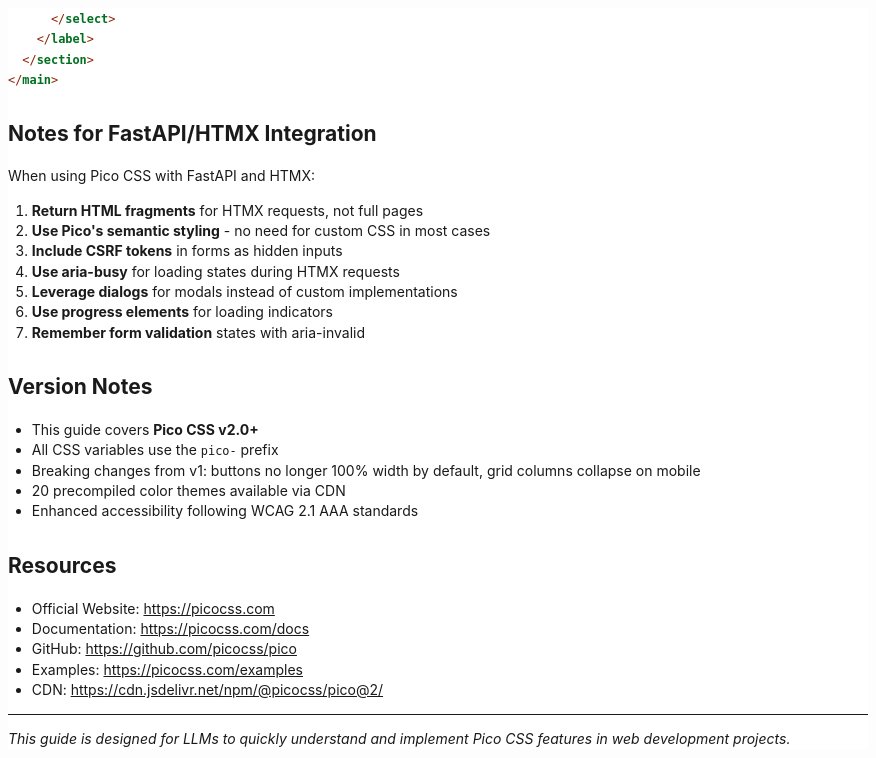 ```html
      </select>
    </label>
  </section>
</main>
```

## Notes for FastAPI/HTMX Integration

When using Pico CSS with FastAPI and HTMX:

1. **Return HTML fragments** for HTMX requests, not full pages
2. **Use Pico's semantic styling** - no need for custom CSS in most cases
3. **Include CSRF tokens** in forms as hidden inputs
4. **Use aria-busy** for loading states during HTMX requests
5. **Leverage dialogs** for modals instead of custom implementations
6. **Use progress elements** for loading indicators
7. **Remember form validation** states with aria-invalid

## Version Notes

- This guide covers **Pico CSS v2.0+**
- All CSS variables use the `pico-` prefix
- Breaking changes from v1: buttons no longer 100% width by default, grid columns collapse on mobile
- 20 precompiled color themes available via CDN
- Enhanced accessibility following WCAG 2.1 AAA standards

## Resources

- Official Website: https://picocss.com
- Documentation: https://picocss.com/docs
- GitHub: https://github.com/picocss/pico
- Examples: https://picocss.com/examples
- CDN: https://cdn.jsdelivr.net/npm/@picocss/pico@2/

---

*This guide is designed for LLMs to quickly understand and implement Pico CSS features in web development projects.*